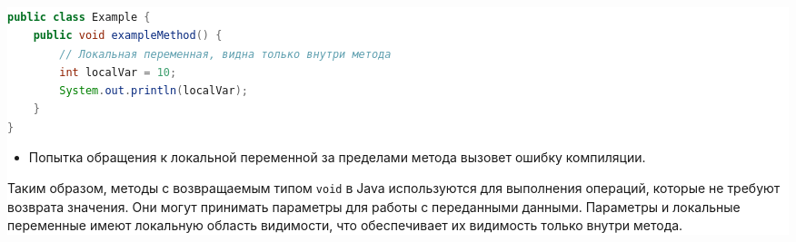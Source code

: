 ```java
public class Example {
    public void exampleMethod() {
        // Локальная переменная, видна только внутри метода
        int localVar = 10;
        System.out.println(localVar);
    }
}
```

- Попытка обращения к локальной переменной за пределами метода вызовет ошибку компиляции.

Таким образом, методы с возвращаемым типом `void` в Java используются для выполнения операций, которые не требуют возврата значения. Они могут принимать параметры для работы с переданными данными. Параметры и локальные переменные имеют локальную область видимости, что обеспечивает их видимость только внутри метода.
